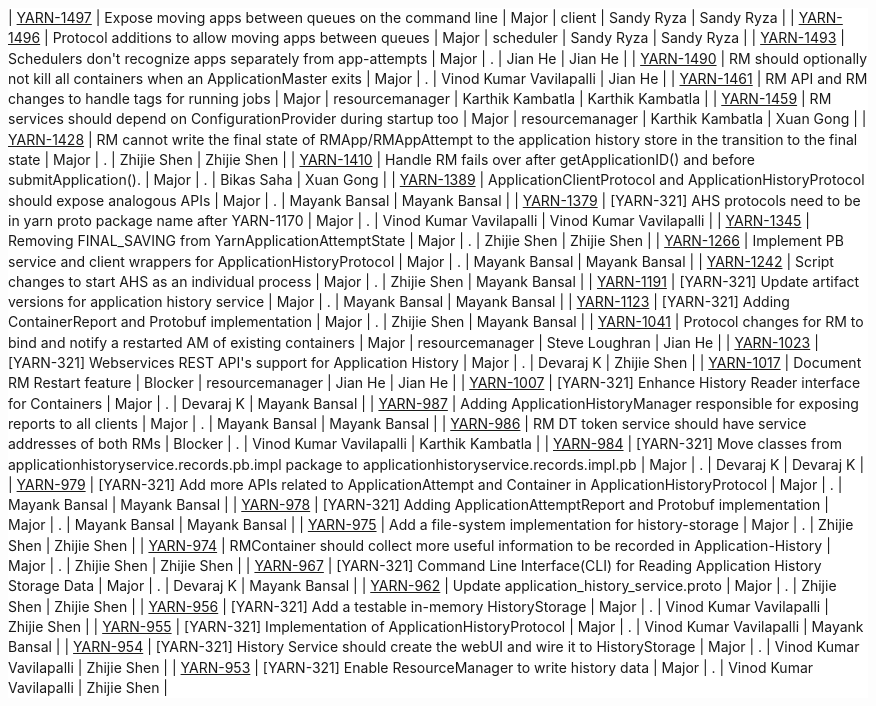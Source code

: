 | [YARN-1497](https://issues.apache.org/jira/browse/YARN-1497) | Expose moving apps between queues on the command line |  Major | client | Sandy Ryza | Sandy Ryza |
| [YARN-1496](https://issues.apache.org/jira/browse/YARN-1496) | Protocol additions to allow moving apps between queues |  Major | scheduler | Sandy Ryza | Sandy Ryza |
| [YARN-1493](https://issues.apache.org/jira/browse/YARN-1493) | Schedulers don't recognize apps separately from app-attempts |  Major | . | Jian He | Jian He |
| [YARN-1490](https://issues.apache.org/jira/browse/YARN-1490) | RM should optionally not kill all containers when an ApplicationMaster exits |  Major | . | Vinod Kumar Vavilapalli | Jian He |
| [YARN-1461](https://issues.apache.org/jira/browse/YARN-1461) | RM API and RM changes to handle tags for running jobs |  Major | resourcemanager | Karthik Kambatla | Karthik Kambatla |
| [YARN-1459](https://issues.apache.org/jira/browse/YARN-1459) | RM services should depend on ConfigurationProvider during startup too |  Major | resourcemanager | Karthik Kambatla | Xuan Gong |
| [YARN-1428](https://issues.apache.org/jira/browse/YARN-1428) | RM cannot write the final state of RMApp/RMAppAttempt to the application history store in the transition to the final state |  Major | . | Zhijie Shen | Zhijie Shen |
| [YARN-1410](https://issues.apache.org/jira/browse/YARN-1410) | Handle RM fails over after getApplicationID() and before submitApplication(). |  Major | . | Bikas Saha | Xuan Gong |
| [YARN-1389](https://issues.apache.org/jira/browse/YARN-1389) | ApplicationClientProtocol and ApplicationHistoryProtocol should expose analogous APIs |  Major | . | Mayank Bansal | Mayank Bansal |
| [YARN-1379](https://issues.apache.org/jira/browse/YARN-1379) | [YARN-321] AHS protocols need to be in yarn proto package name after YARN-1170 |  Major | . | Vinod Kumar Vavilapalli | Vinod Kumar Vavilapalli |
| [YARN-1345](https://issues.apache.org/jira/browse/YARN-1345) | Removing FINAL\_SAVING from YarnApplicationAttemptState |  Major | . | Zhijie Shen | Zhijie Shen |
| [YARN-1266](https://issues.apache.org/jira/browse/YARN-1266) | Implement PB service and client wrappers for ApplicationHistoryProtocol |  Major | . | Mayank Bansal | Mayank Bansal |
| [YARN-1242](https://issues.apache.org/jira/browse/YARN-1242) | Script changes to start AHS as an individual process |  Major | . | Zhijie Shen | Mayank Bansal |
| [YARN-1191](https://issues.apache.org/jira/browse/YARN-1191) | [YARN-321] Update artifact versions for application history service |  Major | . | Mayank Bansal | Mayank Bansal |
| [YARN-1123](https://issues.apache.org/jira/browse/YARN-1123) | [YARN-321] Adding ContainerReport and Protobuf implementation |  Major | . | Zhijie Shen | Mayank Bansal |
| [YARN-1041](https://issues.apache.org/jira/browse/YARN-1041) | Protocol changes for RM to bind and notify a restarted AM of existing containers |  Major | resourcemanager | Steve Loughran | Jian He |
| [YARN-1023](https://issues.apache.org/jira/browse/YARN-1023) | [YARN-321] Webservices REST API's support for Application History |  Major | . | Devaraj K | Zhijie Shen |
| [YARN-1017](https://issues.apache.org/jira/browse/YARN-1017) | Document RM Restart feature |  Blocker | resourcemanager | Jian He | Jian He |
| [YARN-1007](https://issues.apache.org/jira/browse/YARN-1007) | [YARN-321] Enhance History Reader interface for Containers |  Major | . | Devaraj K | Mayank Bansal |
| [YARN-987](https://issues.apache.org/jira/browse/YARN-987) | Adding ApplicationHistoryManager responsible for exposing reports to all clients |  Major | . | Mayank Bansal | Mayank Bansal |
| [YARN-986](https://issues.apache.org/jira/browse/YARN-986) | RM DT token service should have service addresses of both RMs |  Blocker | . | Vinod Kumar Vavilapalli | Karthik Kambatla |
| [YARN-984](https://issues.apache.org/jira/browse/YARN-984) | [YARN-321] Move classes from applicationhistoryservice.records.pb.impl package to applicationhistoryservice.records.impl.pb |  Major | . | Devaraj K | Devaraj K |
| [YARN-979](https://issues.apache.org/jira/browse/YARN-979) | [YARN-321] Add more APIs related to ApplicationAttempt and Container in ApplicationHistoryProtocol |  Major | . | Mayank Bansal | Mayank Bansal |
| [YARN-978](https://issues.apache.org/jira/browse/YARN-978) | [YARN-321] Adding ApplicationAttemptReport and Protobuf implementation |  Major | . | Mayank Bansal | Mayank Bansal |
| [YARN-975](https://issues.apache.org/jira/browse/YARN-975) | Add a file-system implementation for history-storage |  Major | . | Zhijie Shen | Zhijie Shen |
| [YARN-974](https://issues.apache.org/jira/browse/YARN-974) | RMContainer should collect more useful information to be recorded in Application-History |  Major | . | Zhijie Shen | Zhijie Shen |
| [YARN-967](https://issues.apache.org/jira/browse/YARN-967) | [YARN-321] Command Line Interface(CLI) for Reading Application History Storage Data |  Major | . | Devaraj K | Mayank Bansal |
| [YARN-962](https://issues.apache.org/jira/browse/YARN-962) | Update application\_history\_service.proto |  Major | . | Zhijie Shen | Zhijie Shen |
| [YARN-956](https://issues.apache.org/jira/browse/YARN-956) | [YARN-321] Add a testable in-memory HistoryStorage |  Major | . | Vinod Kumar Vavilapalli | Zhijie Shen |
| [YARN-955](https://issues.apache.org/jira/browse/YARN-955) | [YARN-321] Implementation of ApplicationHistoryProtocol |  Major | . | Vinod Kumar Vavilapalli | Mayank Bansal |
| [YARN-954](https://issues.apache.org/jira/browse/YARN-954) | [YARN-321] History Service should create the webUI and wire it to HistoryStorage |  Major | . | Vinod Kumar Vavilapalli | Zhijie Shen |
| [YARN-953](https://issues.apache.org/jira/browse/YARN-953) | [YARN-321] Enable ResourceManager to write history data |  Major | . | Vinod Kumar Vavilapalli | Zhijie Shen |